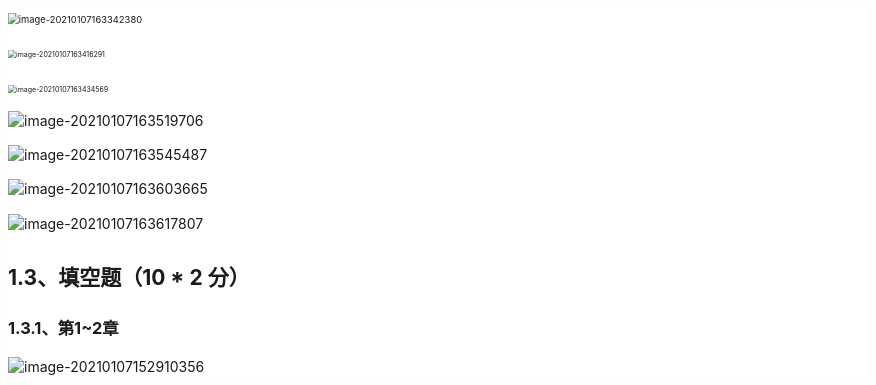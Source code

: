 ~~~

~~~

<img src="https://gitee.com/sheep-are-flying-in-the-sky/my-picture/raw/master/picture6/image-20210107163342380.png" alt="image-20210107163342380" style="zoom:67%;" />

~~~

~~~

<img src="https://gitee.com/sheep-are-flying-in-the-sky/my-picture/raw/master/picture6/image-20210107163416291.png" alt="image-20210107163416291" style="zoom:50%;" />

~~~

~~~

<img src="https://gitee.com/sheep-are-flying-in-the-sky/my-picture/raw/master/picture6/image-20210107163434569.png" alt="image-20210107163434569" style="zoom:50%;" />

~~~

~~~

![image-20210107163519706](https://gitee.com/sheep-are-flying-in-the-sky/my-picture/raw/master/picture6/image-20210107163519706.png)

~~~

~~~

![image-20210107163545487](https://gitee.com/sheep-are-flying-in-the-sky/my-picture/raw/master/picture6/image-20210107163545487.png)

~~~

~~~

![image-20210107163603665](https://gitee.com/sheep-are-flying-in-the-sky/my-picture/raw/master/picture6/image-20210107163603665.png)

~~~

~~~

![image-20210107163617807](https://gitee.com/sheep-are-flying-in-the-sky/my-picture/raw/master/picture6/image-20210107163617807.png)

~~~

~~~





## 1.3、填空题（10 * 2 分）

### 1.3.1、第1~2章

![image-20210107152910356](https://gitee.com/sheep-are-flying-in-the-sky/my-picture/raw/master/picture6/image-20210107152910356.png)

~~~

~~~

